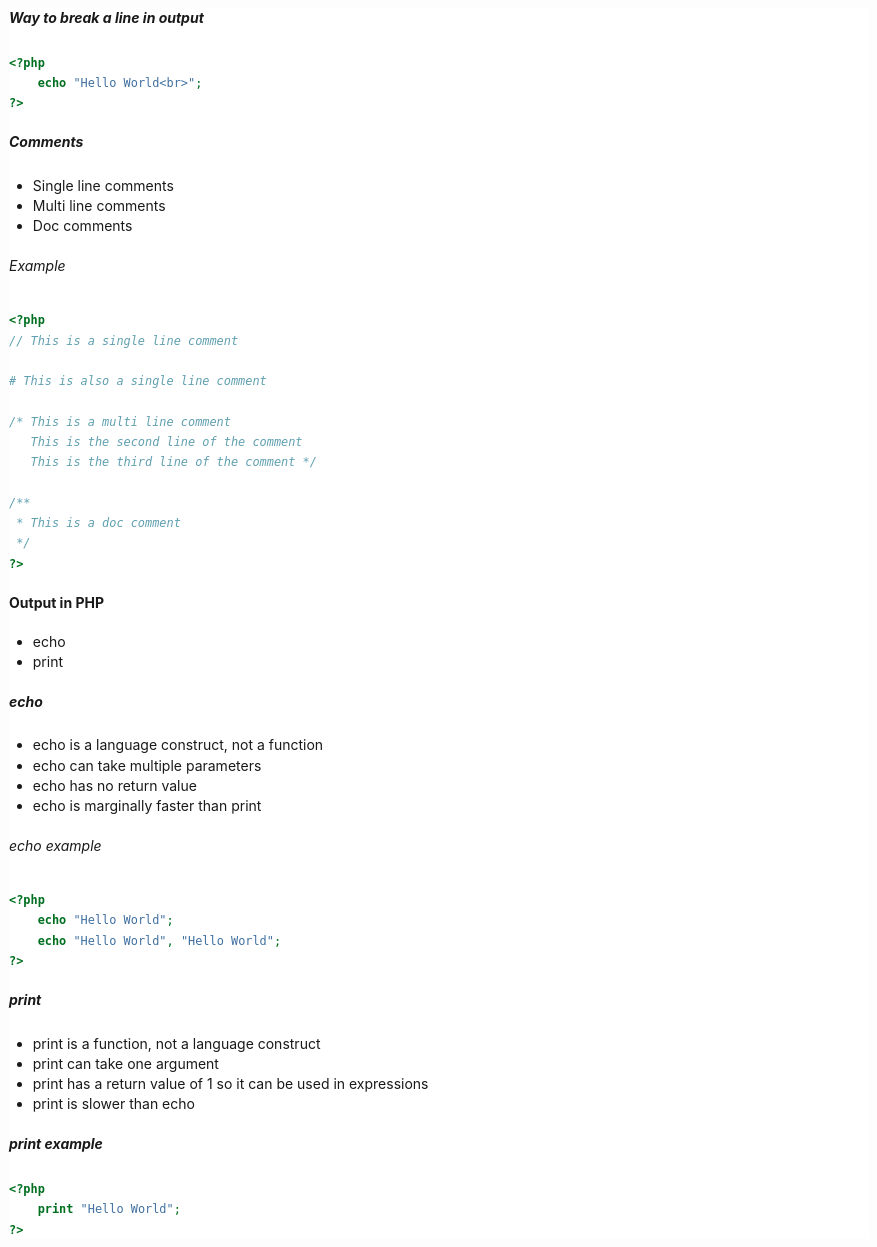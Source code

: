 ##### Way to break a line in output
```php
<?php
    echo "Hello World<br>";
?>
```


##### Comments
- Single line comments
- Multi line comments
- Doc comments

###### Example
```php
<?php
// This is a single line comment

# This is also a single line comment

/* This is a multi line comment
   This is the second line of the comment
   This is the third line of the comment */

/**
 * This is a doc comment
 */
?>
```

#### Output in PHP
- echo
- print
##### echo
- echo is a language construct, not a function
- echo can take multiple parameters
- echo has no return value
- echo is marginally faster than print

###### echo example
```php
<?php
    echo "Hello World";
    echo "Hello World", "Hello World";
?>
```
##### print
- print is a function, not a language construct
- print can take one argument
- print has a return value of 1 so it can be used in expressions
- print is slower than echo

##### print example
```php
<?php
    print "Hello World";
?>
```
